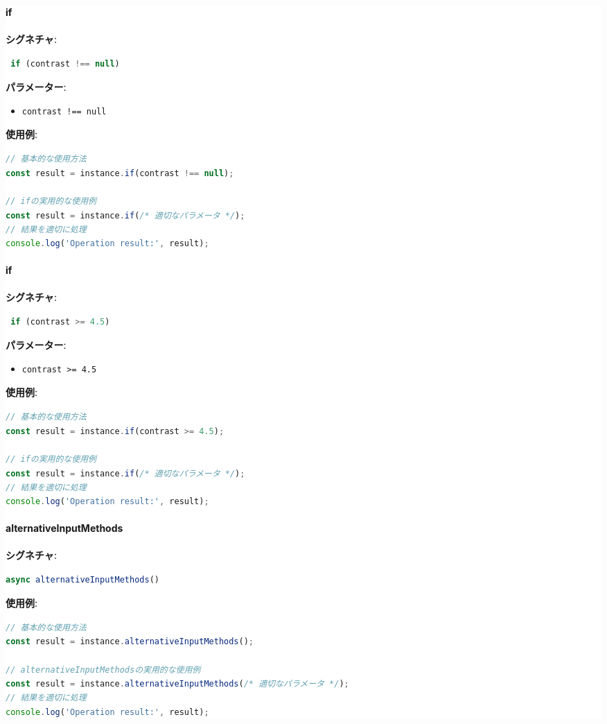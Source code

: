#### if

**シグネチャ**:
```javascript
 if (contrast !== null)
```

**パラメーター**:
- `contrast !== null`

**使用例**:
```javascript
// 基本的な使用方法
const result = instance.if(contrast !== null);

// ifの実用的な使用例
const result = instance.if(/* 適切なパラメータ */);
// 結果を適切に処理
console.log('Operation result:', result);
```

#### if

**シグネチャ**:
```javascript
 if (contrast >= 4.5)
```

**パラメーター**:
- `contrast >= 4.5`

**使用例**:
```javascript
// 基本的な使用方法
const result = instance.if(contrast >= 4.5);

// ifの実用的な使用例
const result = instance.if(/* 適切なパラメータ */);
// 結果を適切に処理
console.log('Operation result:', result);
```

#### alternativeInputMethods

**シグネチャ**:
```javascript
async alternativeInputMethods()
```

**使用例**:
```javascript
// 基本的な使用方法
const result = instance.alternativeInputMethods();

// alternativeInputMethodsの実用的な使用例
const result = instance.alternativeInputMethods(/* 適切なパラメータ */);
// 結果を適切に処理
console.log('Operation result:', result);
```
